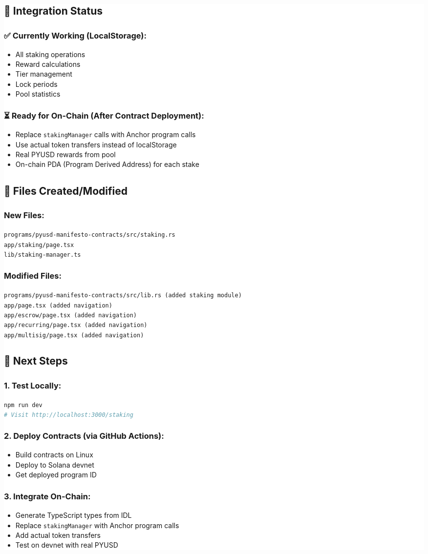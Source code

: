 ## 🔧 Integration Status

### ✅ **Currently Working (LocalStorage):**
- All staking operations
- Reward calculations
- Tier management
- Lock periods
- Pool statistics

### ⏳ **Ready for On-Chain (After Contract Deployment):**
- Replace `stakingManager` calls with Anchor program calls
- Use actual token transfers instead of localStorage
- Real PYUSD rewards from pool
- On-chain PDA (Program Derived Address) for each stake

## 📝 Files Created/Modified

### **New Files:**
```
programs/pyusd-manifesto-contracts/src/staking.rs
app/staking/page.tsx
lib/staking-manager.ts
```

### **Modified Files:**
```
programs/pyusd-manifesto-contracts/src/lib.rs (added staking module)
app/page.tsx (added navigation)
app/escrow/page.tsx (added navigation)
app/recurring/page.tsx (added navigation)
app/multisig/page.tsx (added navigation)
```

## 🎯 Next Steps

### **1. Test Locally:**
```bash
npm run dev
# Visit http://localhost:3000/staking
```

### **2. Deploy Contracts (via GitHub Actions):**
- Build contracts on Linux
- Deploy to Solana devnet
- Get deployed program ID

### **3. Integrate On-Chain:**
- Generate TypeScript types from IDL
- Replace `stakingManager` with Anchor program calls
- Add actual token transfers
- Test on devnet with real PYUSD
